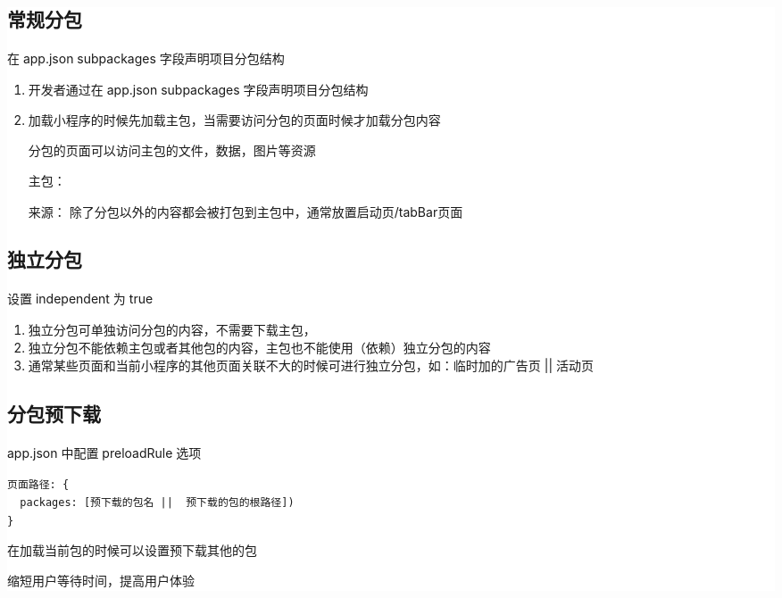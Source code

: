 ## 常规分包

在 app.json subpackages 字段声明项目分包结构

1.  开发者通过在 app.json subpackages 字段声明项目分包结构

2.  加载小程序的时候先加载主包，当需要访问分包的页面时候才加载分包内容

    分包的页面可以访问主包的文件，数据，图片等资源

    主包： 

    来源： 除了分包以外的内容都会被打包到主包中，通常放置启动页/tabBar页面

## 独立分包

设置 independent 为 true

1.	独立分包可单独访问分包的内容，不需要下载主包，
2.	独立分包不能依赖主包或者其他包的内容，主包也不能使用（依赖）独立分包的内容
3.	通常某些页面和当前小程序的其他页面关联不大的时候可进行独立分包，如：临时加的广告页 || 活动页

## 分包预下载

app.json 中配置 preloadRule 选项

```
页面路径: { 
  packages: [预下载的包名 ||  预下载的包的根路径]) 
}
```

在加载当前包的时候可以设置预下载其他的包

缩短用户等待时间，提高用户体验


































